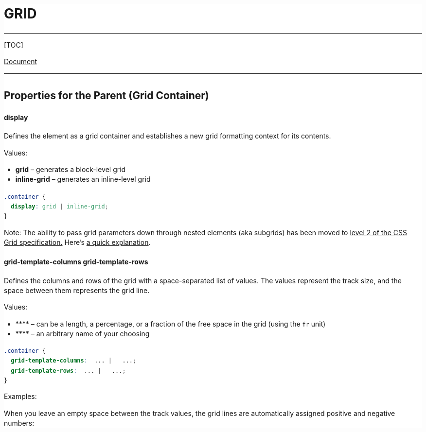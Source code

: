 # GRID

---

[TOC]

[Document](https://css-tricks.com/snippets/css/complete-guide-grid/)

___



## Properties for the Parent (Grid Container)



#### display

Defines the element as a grid container and establishes a new grid formatting context for its contents.

Values:

- **grid** – generates a block-level grid
- **inline-grid** – generates an inline-level grid

```css
.container {
  display: grid | inline-grid;
}
```

Note: The ability to pass grid parameters down through nested elements (aka subgrids) has been moved to [level 2 of the CSS Grid specification.](https://www.w3.org/TR/css-grid-2/#subgrids) Here’s [a quick explanation](https://css-tricks.com/grid-level-2-and-subgrid/).

#### grid-template-columns grid-template-rows

Defines the columns and rows of the grid with a space-separated list of values. The values represent the track size, and the space between them represents the grid line.

Values:

- **** – can be a length, a percentage, or a fraction of the free space in the grid (using the `fr` unit)
- **** – an arbitrary name of your choosing

```css
.container {
  grid-template-columns:  ... |   ...;
  grid-template-rows:  ... |   ...;
}
```

Examples:

When you leave an empty space between the track values, the grid lines are automatically assigned positive and negative numbers:
